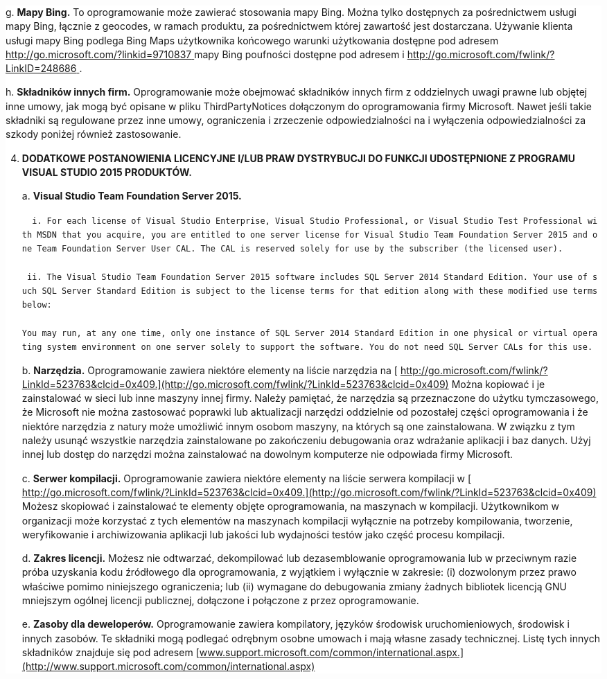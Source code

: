    g. **Mapy Bing.** To oprogramowanie może zawierać stosowania mapy Bing. Można tylko dostępnych za pośrednictwem usługi mapy Bing, łącznie z geocodes, w ramach produktu, za pośrednictwem której zawartość jest dostarczana. Używanie klienta usługi mapy Bing podlega Bing Maps użytkownika końcowego warunki użytkowania dostępne pod adresem [ http://go.microsoft.com/?linkid=9710837 ](http://go.microsoft.com/?linkid=9710837) mapy Bing poufności dostępne pod adresem i [ http://go.microsoft.com/fwlink/?LinkID=248686 ](http://go.microsoft.com/fwlink/?LinkID=248686).

   h. **Składników innych firm.** Oprogramowanie może obejmować składników innych firm z oddzielnych uwagi prawne lub objętej inne umowy, jak mogą być opisane w pliku ThirdPartyNotices dołączonym do oprogramowania firmy Microsoft. Nawet jeśli takie składniki są regulowane przez inne umowy, ograniczenia i zrzeczenie odpowiedzialności na i wyłączenia odpowiedzialności za szkody poniżej również zastosowanie.

4. **DODATKOWE POSTANOWIENIA LICENCYJNE I/LUB PRAW DYSTRYBUCJI DO FUNKCJI UDOSTĘPNIONE Z PROGRAMU VISUAL STUDIO 2015 PRODUKTÓW.**

    a. **Visual Studio Team Foundation Server 2015.**
    
         i. For each license of Visual Studio Enterprise, Visual Studio Professional, or Visual Studio Test Professional with MSDN that you acquire, you are entitled to one server license for Visual Studio Team Foundation Server 2015 and one Team Foundation Server User CAL. The CAL is reserved solely for use by the subscriber (the licensed user).

        ii. The Visual Studio Team Foundation Server 2015 software includes SQL Server 2014 Standard Edition. Your use of such SQL Server Standard Edition is subject to the license terms for that edition along with these modified use terms below: 

       You may run, at any one time, only one instance of SQL Server 2014 Standard Edition in one physical or virtual operating system environment on one server solely to support the software. You do not need SQL Server CALs for this use.


   b.  **Narzędzia.** Oprogramowanie zawiera niektóre elementy na liście narzędzia na [ http://go.microsoft.com/fwlink/?LinkId=523763&clcid=0x409.](http://go.microsoft.com/fwlink/?LinkId=523763&clcid=0x409)  Można kopiować i je zainstalować w sieci lub inne maszyny innej firmy. Należy pamiętać, że narzędzia są przeznaczone do użytku tymczasowego, że Microsoft nie można zastosować poprawki lub aktualizacji narzędzi oddzielnie od pozostałej części oprogramowania i że niektóre narzędzia z natury może umożliwić innym osobom maszyny, na których są one zainstalowana. W związku z tym należy usunąć wszystkie narzędzia zainstalowane po zakończeniu debugowania oraz wdrażanie aplikacji i baz danych. Użyj innej lub dostęp do narzędzi można zainstalować na dowolnym komputerze nie odpowiada firmy Microsoft.

   c. **Serwer kompilacji.** Oprogramowanie zawiera niektóre elementy na liście serwera kompilacji w [ http://go.microsoft.com/fwlink/?LinkId=523763&clcid=0x409.](http://go.microsoft.com/fwlink/?LinkId=523763&clcid=0x409)  Możesz skopiować i zainstalować te elementy objęte oprogramowania, na maszynach w kompilacji. Użytkownikom w organizacji może korzystać z tych elementów na maszynach kompilacji wyłącznie na potrzeby kompilowania, tworzenie, weryfikowanie i archiwizowania aplikacji lub jakości lub wydajności testów jako część procesu kompilacji.

   d. **Zakres licencji.** Możesz nie odtwarzać, dekompilować lub dezasemblowanie oprogramowania lub w przeciwnym razie próba uzyskania kodu źródłowego dla oprogramowania, z wyjątkiem i wyłącznie w zakresie: (i) dozwolonym przez prawo właściwe pomimo niniejszego ograniczenia; lub (ii) wymagane do debugowania zmiany żadnych bibliotek licencją GNU mniejszym ogólnej licencji publicznej, dołączone i połączone z przez oprogramowanie.

   e. **Zasoby dla deweloperów.** Oprogramowanie zawiera kompilatory, języków środowisk uruchomieniowych, środowisk i innych zasobów. Te składniki mogą podlegać odrębnym osobne umowach i mają własne zasady technicznej. Listę tych innych składników znajduje się pod adresem [www.support.microsoft.com/common/international.aspx.](http://www.support.microsoft.com/common/international.aspx)
